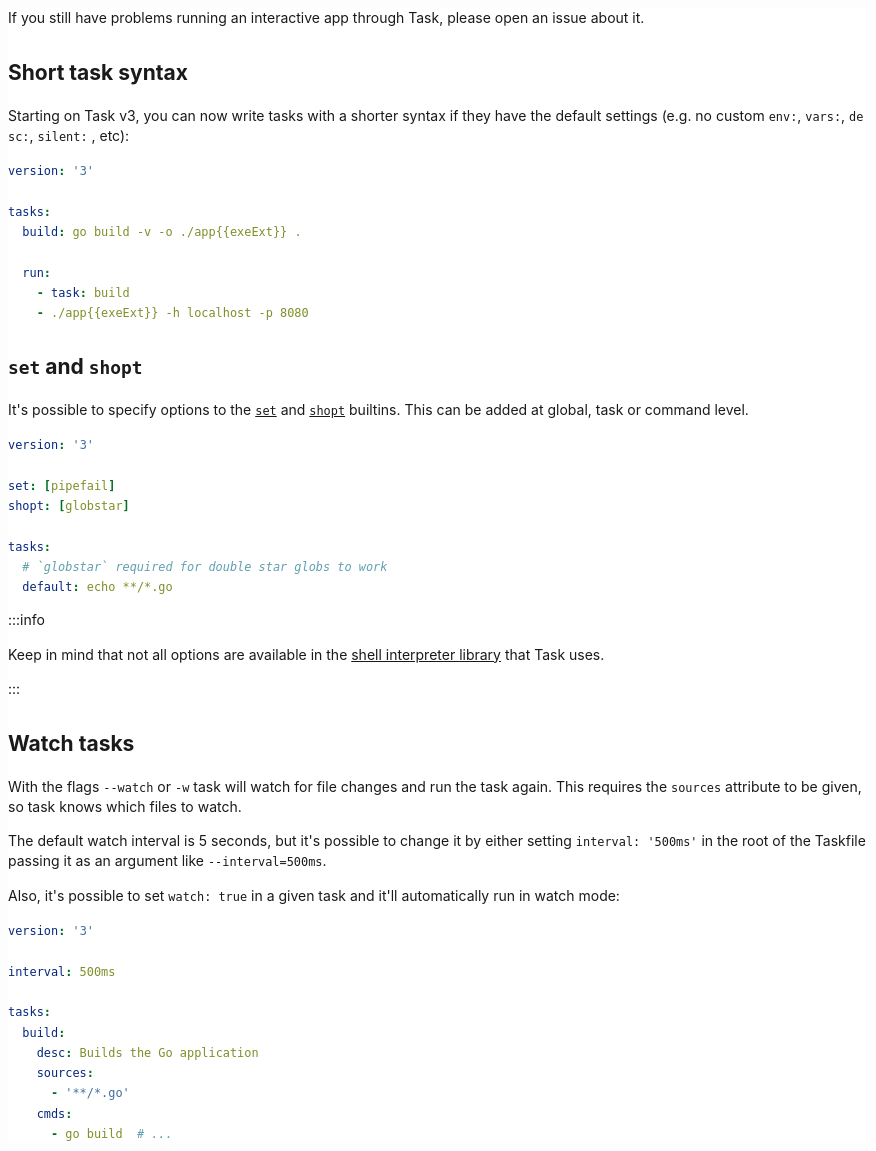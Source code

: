 If you still have problems running an interactive app through Task, please open an issue about it.

## Short task syntax

Starting on Task v3, you can now write tasks with a shorter syntax if they have the default settings (e.g. no custom `env:`, `vars:`, `desc:`, `silent:` , etc):

```yaml
version: '3'

tasks:
  build: go build -v -o ./app{{exeExt}} .

  run:
    - task: build
    - ./app{{exeExt}} -h localhost -p 8080
```

## `set` and `shopt`

It's possible to specify options to the [`set`](https://www.gnu.org/software/bash/manual/html_node/The-Set-Builtin.html) and [`shopt`](https://www.gnu.org/software/bash/manual/html_node/The-Shopt-Builtin.html) builtins. This can be added at global, task or command level.

```yaml
version: '3'

set: [pipefail]
shopt: [globstar]

tasks:
  # `globstar` required for double star globs to work
  default: echo **/*.go
```

:::info

Keep in mind that not all options are available in the [shell interpreter library](https://github.com/mvdan/sh) that Task uses.

:::

## Watch tasks

With the flags `--watch` or `-w` task will watch for file changes and run the task again. This requires the `sources` attribute to be given, so task knows which files to watch.

The default watch interval is 5 seconds, but it's possible to change it by either setting `interval: '500ms'` in the root of the Taskfile passing it as an argument like `--interval=500ms`.

Also, it's possible to set `watch: true` in a given task and it'll automatically run in watch mode:

```yaml
version: '3'

interval: 500ms

tasks:
  build:
    desc: Builds the Go application
    sources:
      - '**/*.go'
    cmds:
      - go build  # ...
```


[gotemplate]: https://golang.org/pkg/text/template/